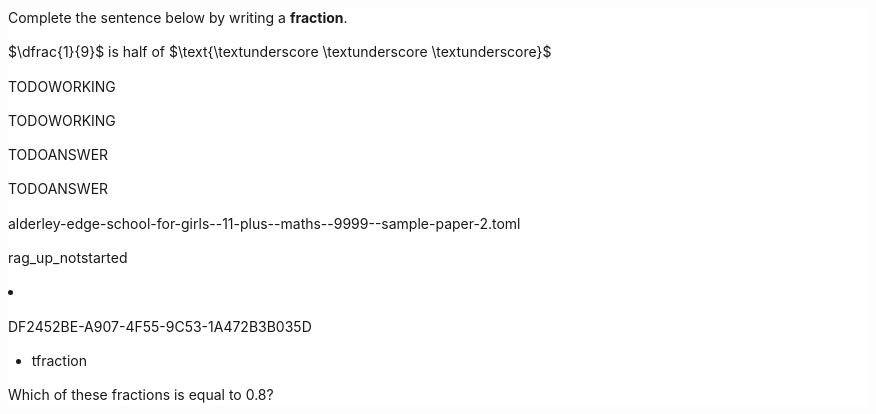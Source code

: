 Complete the sentence below by writing a **fraction**.

$\dfrac{1}{9}$ is half of $\text{\textunderscore \textunderscore \textunderscore}$

</div>
<div class='workings'>
<div class='working'>

TODOWORKING

</div>
<div class='working'>

TODOWORKING

</div>
</div>
<div class='answers'>
<div class='answer'>

TODOANSWER

</div>
<div class='answer'>

TODOANSWER

</div>
</div>

</div>
</li>
</ul>
<div class='papername'>
<p>alderley-edge-school-for-girls--11-plus--maths--9999--sample-paper-2.toml</p>
</div>
<div class='rag'>
<p>rag_up_notstarted</p>
</div>
</div>
</li>
<li>
<div class='question_envelope rag_np_pr question'>
<div class='uuid'>
<p>DF2452BE-A907-4F55-9C53-1A472B3B035D</p>
</div>
<div class='topics'>
<ul>
<li>
tfraction
</li>
</ul>
</div>
<div class='question question'>

Which of these fractions is equal to $0.8$?
